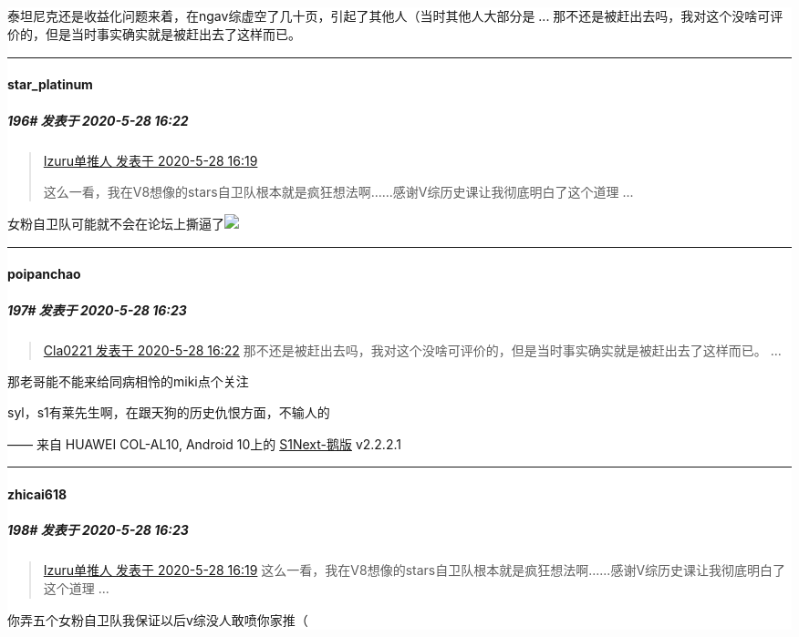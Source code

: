 泰坦尼克还是收益化问题来着，在ngav综虚空了几十页，引起了其他人（当时其他人大部分是 ...</blockquote>
那不还是被赶出去吗，我对这个没啥可评价的，但是当时事实确实就是被赶出去了这样而已。







-----

####  star_platinum  
##### 196#       发表于 2020-5-28 16:22



<blockquote><a href="httphttps://bbs.saraba1st.com/2b/forum.php?mod=redirect&amp;goto=findpost&amp;pid=47591173&amp;ptid=1938145" target="_blank">Izuru单推人 发表于 2020-5-28 16:19</a>

这么一看，我在V8想像的stars自卫队根本就是疯狂想法啊......感谢V综历史课让我彻底明白了这个道理 ...</blockquote>
女粉自卫队可能就不会在论坛上撕逼了<img src="https://static.saraba1st.com/image/smiley/face2017/068.png" referrerpolicy="no-referrer">







-----

####  poipanchao  
##### 197#       发表于 2020-5-28 16:23



<blockquote><a href="httphttps://bbs.saraba1st.com/2b/forum.php?mod=redirect&amp;goto=findpost&amp;pid=47591204&amp;ptid=1938145" target="_blank">Cla0221 发表于 2020-5-28 16:22</a>
那不还是被赶出去吗，我对这个没啥可评价的，但是当时事实确实就是被赶出去了这样而已。 ...</blockquote>
那老哥能不能来给同病相怜的miki点个关注

syl，s1有莱先生啊，在跟天狗的历史仇恨方面，不输人的

—— 来自 HUAWEI COL-AL10, Android 10上的 [S1Next-鹅版](https://github.com/ykrank/S1-Next/releases) v2.2.2.1







-----

####  zhicai618  
##### 198#       发表于 2020-5-28 16:23



<blockquote><a href="httphttps://bbs.saraba1st.com/2b/forum.php?mod=redirect&amp;goto=findpost&amp;pid=47591173&amp;ptid=1938145" target="_blank">Izuru单推人 发表于 2020-5-28 16:19</a>
这么一看，我在V8想像的stars自卫队根本就是疯狂想法啊......感谢V综历史课让我彻底明白了这个道理 ...</blockquote>
你弄五个女粉自卫队我保证以后v综没人敢喷你家推（


